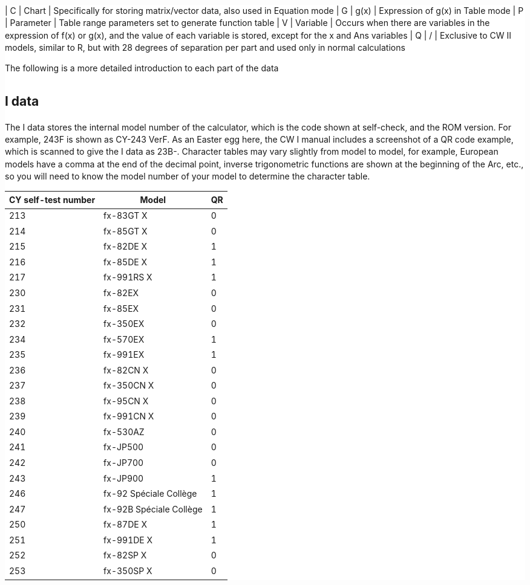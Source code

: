 | C | Chart | Specifically for storing matrix/vector data, also used in Equation mode
| G | g(x) | Expression of g(x) in Table mode
| P | Parameter | Table range parameters set to generate function table
| V | Variable | Occurs when there are variables in the expression of f(x) or g(x), and the value of each variable is stored, except for the x and Ans variables
| Q | / | Exclusive to CW II models, similar to R, but with 28 degrees of separation per part and used only in normal calculations

The following is a more detailed introduction to each part of the data

## I data
The I data stores the internal model number of the calculator, which is the code shown at self-check, and the ROM version.
For example, 243F is shown as CY-243 VerF.
As an Easter egg here, the CW I manual includes a screenshot of a QR code example, which is scanned to give the I data as 23B-.
Character tables may vary slightly from model to model, for example, European models have a comma at the end of the decimal point, inverse trigonometric functions are shown at the beginning of the Arc, etc., so you will need to know the model number of your model to determine the character table.

| CY self-test number | Model | QR
|--|--|--
| 213 | fx-83GT X | 0
| 214 | fx-85GT X | 0
| 215 | fx-82DE X | 1
| 216 | fx-85DE X | 1
| 217 | fx-991RS X | 1
| 230 | fx-82EX | 0
| 231 | fx-85EX | 0
| 232 | fx-350EX | 0
| 234 | fx-570EX | 1
| 235 | fx-991EX | 1
| 236 | fx-82CN X | 0
| 237 | fx-350CN X | 0
| 238 | fx-95CN X | 0
| 239 | fx-991CN X | 0
| 240 | fx-530AZ | 0
| 241 | fx-JP500 | 0
| 242 | fx-JP700 | 0
| 243 | fx-JP900 | 1
| 246 | fx-92 Spéciale Collège | 1
| 247 | fx-92B Spéciale Collège | 1
| 250 | fx-87DE X | 1
| 251 | fx-991DE X | 1
| 252 | fx-82SP X | 0
| 253 | fx-350SP X | 0